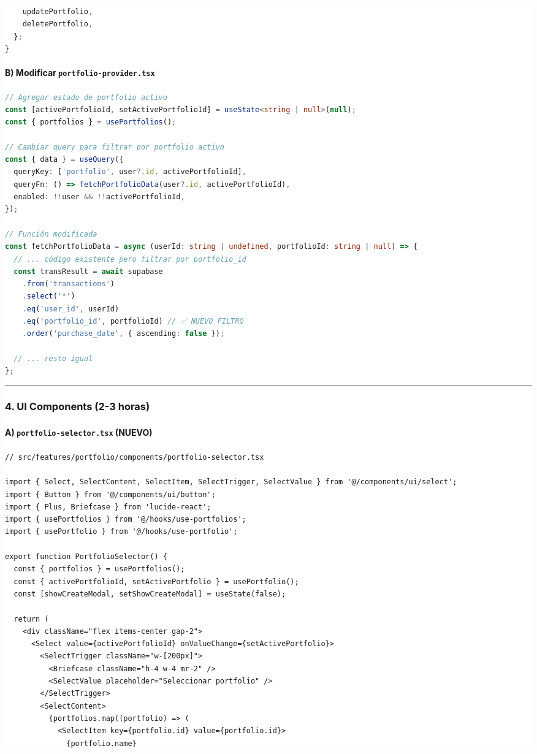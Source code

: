 ```typescript
    updatePortfolio,
    deletePortfolio,
  };
}
```

#### B) Modificar `portfolio-provider.tsx`
```typescript
// Agregar estado de portfolio activo
const [activePortfolioId, setActivePortfolioId] = useState<string | null>(null);
const { portfolios } = usePortfolios();

// Cambiar query para filtrar por portfolio activo
const { data } = useQuery({
  queryKey: ['portfolio', user?.id, activePortfolioId],
  queryFn: () => fetchPortfolioData(user?.id, activePortfolioId),
  enabled: !!user && !!activePortfolioId,
});

// Función modificada
const fetchPortfolioData = async (userId: string | undefined, portfolioId: string | null) => {
  // ... código existente pero filtrar por portfolio_id
  const transResult = await supabase
    .from('transactions')
    .select('*')
    .eq('user_id', userId)
    .eq('portfolio_id', portfolioId) // ✅ NUEVO FILTRO
    .order('purchase_date', { ascending: false });
  
  // ... resto igual
};
```

---

### 4. **UI Components** (2-3 horas)

#### A) `portfolio-selector.tsx` (NUEVO)
```tsx
// src/features/portfolio/components/portfolio-selector.tsx

import { Select, SelectContent, SelectItem, SelectTrigger, SelectValue } from '@/components/ui/select';
import { Button } from '@/components/ui/button';
import { Plus, Briefcase } from 'lucide-react';
import { usePortfolios } from '@/hooks/use-portfolios';
import { usePortfolio } from '@/hooks/use-portfolio';

export function PortfolioSelector() {
  const { portfolios } = usePortfolios();
  const { activePortfolioId, setActivePortfolio } = usePortfolio();
  const [showCreateModal, setShowCreateModal] = useState(false);
  
  return (
    <div className="flex items-center gap-2">
      <Select value={activePortfolioId} onValueChange={setActivePortfolio}>
        <SelectTrigger className="w-[200px]">
          <Briefcase className="h-4 w-4 mr-2" />
          <SelectValue placeholder="Seleccionar portfolio" />
        </SelectTrigger>
        <SelectContent>
          {portfolios.map((portfolio) => (
            <SelectItem key={portfolio.id} value={portfolio.id}>
              {portfolio.name}
```